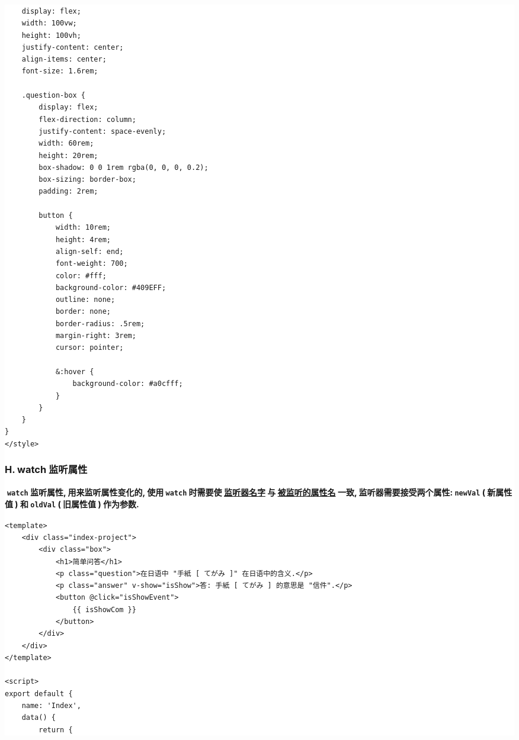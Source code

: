 ```vue
    display: flex;
    width: 100vw;
    height: 100vh;
    justify-content: center;
    align-items: center;
    font-size: 1.6rem;

    .question-box {
        display: flex;
        flex-direction: column;
        justify-content: space-evenly;
        width: 60rem;
        height: 20rem;
        box-shadow: 0 0 1rem rgba(0, 0, 0, 0.2);
        box-sizing: border-box;
        padding: 2rem;

        button {
            width: 10rem;
            height: 4rem;
            align-self: end;
            font-weight: 700;
            color: #fff;
            background-color: #409EFF;
            outline: none;
            border: none;
            border-radius: .5rem;
            margin-right: 3rem;
            cursor: pointer;

            &:hover {
                background-color: #a0cfff;
            }
        }
    }
}
</style>

```

### H. watch 监听属性

​    <b>`watch` 监听属性, 用来监听属性变化的, 使用 `watch` 时需要使 <u>监听器名字</u> 与 <u>被监听的属性名</u> 一致, 监听器需要接受两个属性: `newVal` ( 新属性值 ) 和 `oldVal` ( 旧属性值 ) 作为参数.</b> 

```vue
<template>
    <div class="index-project">
        <div class="box">
            <h1>简单问答</h1>
            <p class="question">在日语中 "手紙 [ てがみ ]" 在日语中的含义.</p>
            <p class="answer" v-show="isShow">答: 手紙 [ てがみ ] 的意思是 "信件".</p>
            <button @click="isShowEvent">
                {{ isShowCom }}
            </button>
        </div>
    </div>
</template>

<script>
export default {
    name: 'Index',
    data() {
        return {
```